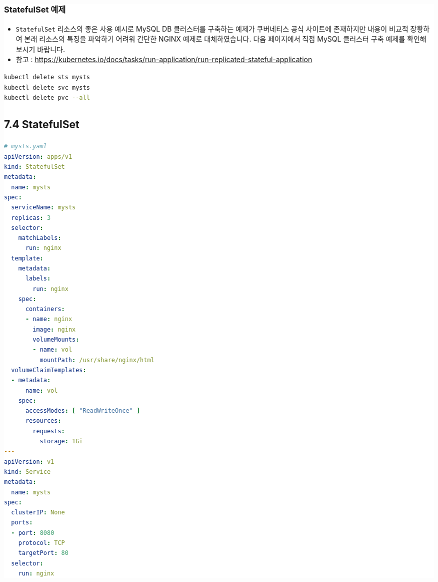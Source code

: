 ### StatefulSet 예제
* `StatefulSet` 리소스의 좋은 사용 예시로 MySQL DB 클러스터를 구축하는 예제가 쿠버네티스 공식 사이트에 존재하지만 내용이 비교적 장황하여 본래 리소스의 특징을 파악하기 어려워 간단한 NGINX 예제로 대체하였습니다. 다음 페이지에서 직접 MySQL 클러스터 구축 예제를 확인해 보시기 바랍니다.
* 참고 : https://kubernetes.io/docs/tasks/run-application/run-replicated-stateful-application

```bash
kubectl delete sts mysts
kubectl delete svc mysts
kubectl delete pvc --all
```

## 7.4 StatefulSet

```yaml
# mysts.yaml
apiVersion: apps/v1
kind: StatefulSet
metadata:
  name: mysts
spec:
  serviceName: mysts
  replicas: 3
  selector:
    matchLabels:
      run: nginx
  template:
    metadata:
      labels:
        run: nginx
    spec:
      containers:
      - name: nginx
        image: nginx
        volumeMounts:
        - name: vol
          mountPath: /usr/share/nginx/html
  volumeClaimTemplates:
  - metadata:
      name: vol
    spec:
      accessModes: [ "ReadWriteOnce" ]
      resources:
        requests:
          storage: 1Gi
---
apiVersion: v1
kind: Service
metadata:
  name: mysts
spec:
  clusterIP: None
  ports:
  - port: 8080
    protocol: TCP
    targetPort: 80
  selector:
    run: nginx
```
